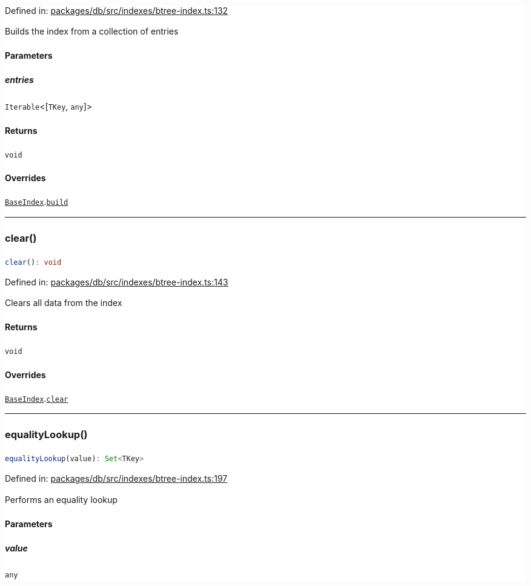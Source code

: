 Defined in: [packages/db/src/indexes/btree-index.ts:132](https://github.com/TanStack/db/blob/main/packages/db/src/indexes/btree-index.ts#L132)

Builds the index from a collection of entries

#### Parameters

##### entries

`Iterable`\<\[`TKey`, `any`\]\>

#### Returns

`void`

#### Overrides

[`BaseIndex`](../baseindex.md).[`build`](../BaseIndex.md#build)

***

### clear()

```ts
clear(): void
```

Defined in: [packages/db/src/indexes/btree-index.ts:143](https://github.com/TanStack/db/blob/main/packages/db/src/indexes/btree-index.ts#L143)

Clears all data from the index

#### Returns

`void`

#### Overrides

[`BaseIndex`](../baseindex.md).[`clear`](../BaseIndex.md#clear)

***

### equalityLookup()

```ts
equalityLookup(value): Set<TKey>
```

Defined in: [packages/db/src/indexes/btree-index.ts:197](https://github.com/TanStack/db/blob/main/packages/db/src/indexes/btree-index.ts#L197)

Performs an equality lookup

#### Parameters

##### value

`any`
